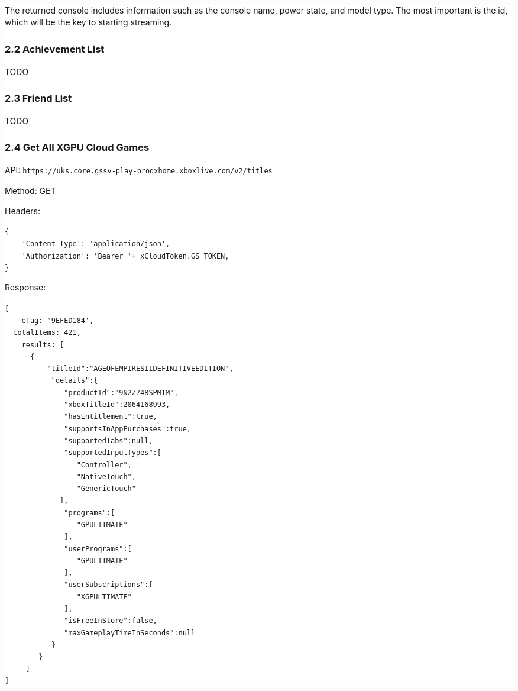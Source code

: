The returned console includes information such as the console name, power state, and model type. The most important is the id, which will be the key to starting streaming.

### 2.2 Achievement List

TODO

### 2.3 Friend List

TODO

### 2.4 Get All XGPU Cloud Games

API: `https://uks.core.gssv-play-prodxhome.xboxlive.com/v2/titles`

Method: GET

Headers:

```text-plain
{
    'Content-Type': 'application/json',
    'Authorization': 'Bearer '+ xCloudToken.GS_TOKEN,
}
```

Response:

```text-plain
[
    eTag: '9EFED184',
  totalItems: 421,
    results: [
      {
          "titleId":"AGEOFEMPIRESIIDEFINITIVEEDITION",
           "details":{
              "productId":"9N2Z748SPMTM",
              "xboxTitleId":2064168993,
              "hasEntitlement":true,
              "supportsInAppPurchases":true,
              "supportedTabs":null,
              "supportedInputTypes":[
                 "Controller",
                 "NativeTouch",
                 "GenericTouch"
             ],
              "programs":[
                 "GPULTIMATE"
              ],
              "userPrograms":[
                 "GPULTIMATE"
              ],
              "userSubscriptions":[
                 "XGPULTIMATE"
              ],
              "isFreeInStore":false,
              "maxGameplayTimeInSeconds":null
           }
        }
     ]
]
```
